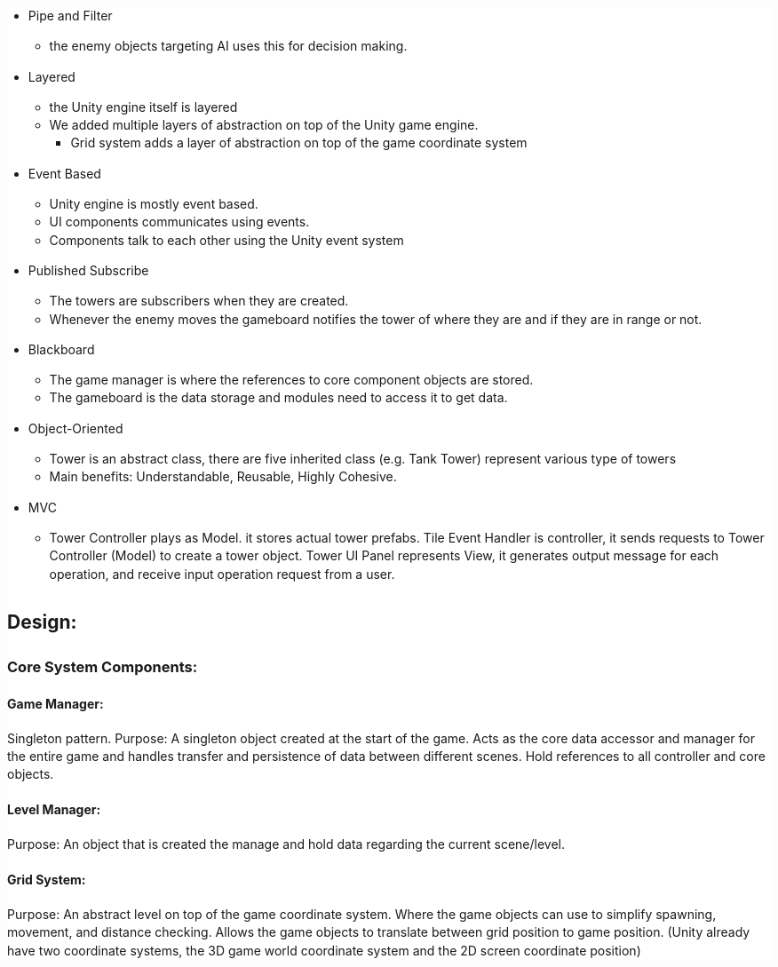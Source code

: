  - Pipe and Filter 
   - the enemy objects targeting AI uses this for decision making.

 - Layered  
   - the Unity engine itself is layered
   - We added multiple layers of abstraction on top of the Unity game engine. 
     - Grid system adds a layer of abstraction on top of the game coordinate system

 - Event Based
   - Unity engine is mostly event based.
   - UI components communicates using events.
   - Components talk to each other using the Unity event system

 - Published Subscribe 
   - The towers are subscribers when they are created.
   - Whenever the enemy moves the gameboard notifies the tower of where they are and if they are in range or not. 

 - Blackboard
   - The game manager is where the references to core component objects are stored.
   - The gameboard is the data storage and modules need to access it to get data.

 - Object-Oriented
   - Tower is an abstract class, there are five inherited class (e.g. Tank Tower) represent various type of towers
   - Main benefits: Understandable, Reusable, Highly Cohesive.

 - MVC
   - Tower Controller plays as Model. it stores actual tower prefabs. Tile Event Handler is controller,  it sends requests to Tower Controller (Model) to create a tower object. Tower UI Panel represents View, it generates output message for each operation, and receive input operation request from a user. 

## Design:
### Core System Components:

#### Game Manager:
Singleton pattern.
Purpose: A singleton object created at the start of the game. Acts as the core data accessor and manager for the entire game and handles transfer and persistence of data between different scenes. Hold references to all controller and core objects.

#### Level Manager:
Purpose: An object that is created the manage and hold data regarding the current scene/level. 


#### Grid System:
Purpose: An abstract level on top of the game coordinate system. Where the game objects can use to simplify spawning, movement, and distance checking. Allows the game objects to translate between grid position to game position. 
(Unity already have two coordinate systems, the 3D game world coordinate system and the 2D screen coordinate position) 
